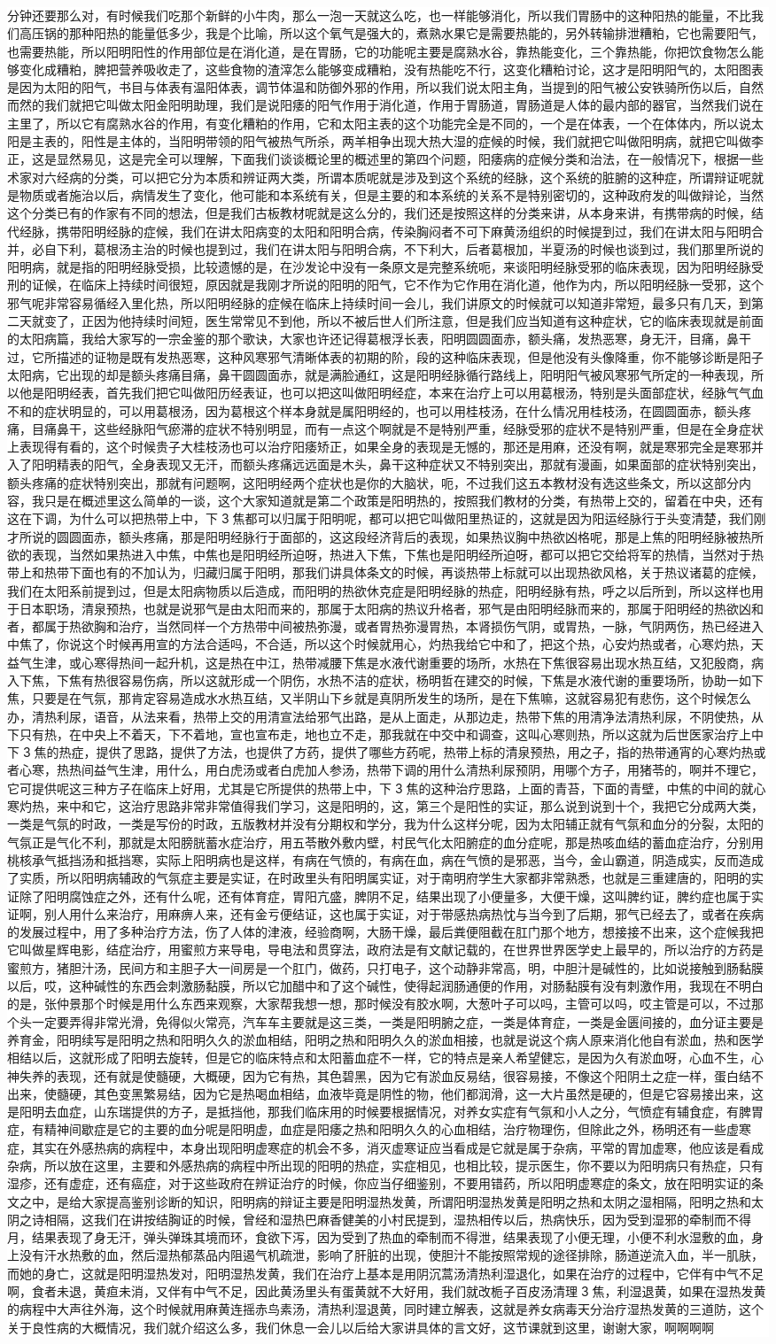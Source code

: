 分钟还要那么对，有时候我们吃那个新鲜的小牛肉，那么一泡一天就这么吃，也一样能够消化，所以我们胃肠中的这种阳热的能量，不比我们高压锅的那种阳热的能量低多少，我是个比喻，所以这个氧气是强大的，煮熟水果它是需要热能的，另外转输排泄糟粕，它也需要阳气，也需要热能，所以阳明阳性的作用部位是在消化道，是在胃肠，它的功能呢主要是腐熟水谷，靠热能变化，三个靠热能，你把饮食物怎么能够变化成糟粕，脾把营养吸收走了，这些食物的渣滓怎么能够变成糟粕，没有热能吃不行，这变化糟粕讨论，这才是阳明阳气的，太阳图表是因为太阳的阳气，书目与体表有温阳体表，调节体温和防御外邪的作用，所以我们说太阳主角，当提到的阳气被公安铁骑所伤以后，自然而然的我们就把它叫做太阳金阳明助理，我们是说阳痿的阳气作用于消化道，作用于胃肠道，胃肠道是人体的最内部的器官，当然我们说在主里了，所以它有腐熟水谷的作用，有变化糟粕的作用，它和太阳主表的这个功能完全是不同的，一个是在体表，一个在体体内，所以说太阳是主表的，阳性是主体的，当阳明带领的阳气被热气所杀，两羊相争出现大热大湿的症候的时候，我们就把它叫做阳明病，就把它叫做李正，这是显然易见，这是完全可以理解，下面我们谈谈概论里的概述里的第四个问题，阳痿病的症候分类和治法，在一般情况下，根据一些术家对六经病的分类，可以把它分为本质和辨证两大类，所谓本质呢就是涉及到这个系统的经脉，这个系统的脏腑的这种症，所谓辩证呢就是物质或者施治以后，病情发生了变化，他可能和本系统有关，但是主要的和本系统的关系不是特别密切的，这种政府发的叫做辩论，当然这个分类已有的作家有不同的想法，但是我们古板教材呢就是这么分的，我们还是按照这样的分类来讲，从本身来讲，有携带病的时候，结代经脉，携带阳明经脉的症候，我们在讲太阳病变的太阳和阳明合病，传染胸闷者不可下麻黄汤组织的时候提到过，我们在讲太阳与阳明合并，必自下利，葛根汤主治的时候也提到过，我们在讲太阳与阳明合病，不下利大，后者葛根加，半夏汤的时候也谈到过，我们那里所说的阳明病，就是指的阳明经脉受损，比较遗憾的是，在沙发论中没有一条原文是完整系统呃，来谈阳明经脉受邪的临床表现，因为阳明经脉受刑的证候，在临床上持续时间很短，原因就是我刚才所说的阳明的阳气，它不作为它作用在消化道，他作为内，所以阳明经脉一受邪，这个邪气呢非常容易循经入里化热，所以阳明经脉的症候在临床上持续时间一会儿，我们讲原文的时候就可以知道非常短，最多只有几天，到第二天就变了，正因为他持续时间短，医生常常见不到他，所以不被后世人们所注意，但是我们应当知道有这种症状，它的临床表现就是前面的太阳病篇，我给大家写的一宗金鉴的那个歌诀，大家也许还记得葛根浮长表，阳明圆圆面赤，额头痛，发热恶寒，身无汗，目痛，鼻干过，它所描述的证物是既有发热恶寒，这种风寒邪气清晰体表的初期的阶，段的这种临床表现，但是他没有头像降重，你不能够诊断是阳子太阳病，它出现的却是额头疼痛目痛，鼻干圆圆面赤，就是满脸通红，这是阳明经脉循行路线上，阳明阳气被风寒邪气所定的一种表现，所以他是阳明经表，首先我们把它叫做阳历经表证，也可以把这叫做阳明经症，本来在治疗上可以用葛根汤，特别是头面部症状，经脉气气血不和的症状明显的，可以用葛根汤，因为葛根这个样本身就是属阳明经的，也可以用桂枝汤，在什么情况用桂枝汤，在圆圆面赤，额头疼痛，目痛鼻干，这些经脉阳气瘀滞的症状不特别明显，而有一点这个啊就是不是特别严重，经脉受邪的症状不是特别严重，但是在全身症状上表现得有看的，这个时候贵子大桂枝汤也可以治疗阳痿矫正，如果全身的表现是无憾的，那还是用麻，还没有啊，就是寒邪完全是寒邪并入了阳明精表的阳气，全身表现又无汗，而额头疼痛远远面是木头，鼻干这种症状又不特别突出，那就有漫画，如果面部的症状特别突出，额头疼痛的症状特别突出，那就有问题啊，这阳明经两个症状也是你的大脑状，呃，不过我们这五本教材没有选这些条文，所以这部分内容，我只是在概述里这么简单的一谈，这个大家知道就是第二个政策是阳明热的，按照我们教材的分类，有热带上交的，留着在中央，还有这在下调，为什么可以把热带上中，下 3 焦都可以归属于阳明呢，都可以把它叫做阳里热证的，这就是因为阳运经脉行于头变清楚，我们刚才所说的圆圆面赤，额头疼痛，那是阳明经脉行于面部的，这这段经济背后的表现，如果热议胸中热欲凶格呢，那是上焦的阳明经脉被热所欲的表现，当然如果热进入中焦，中焦也是阳明经所迫呀，热进入下焦，下焦也是阳明经所迫呀，都可以把它交给将军的热情，当然对于热带上和热带下面也有的不加认为，归藏归属于阳明，那我们讲具体条文的时候，再谈热带上标就可以出现热欲风格，关于热议诸葛的症候，我们在太阳系前提到过，但是太阳病物质以后造成，而阳明的热欲休克症是阳明经脉的热症，阳明经脉有热，呼之以后所到，所以这样也用于日本职场，清泉预热，也就是说邪气是由太阳而来的，那属于太阳病的热议升格者，邪气是由阳明经脉而来的，那属于阳明经的热欲凶和者，都属于热欲胸和治疗，当然同样一个方热带中间被热弥漫，或者胃热弥漫胃热，本肾损伤气阴，或胃热，一脉，气阴两伤，热已经进入中焦了，你说这个时候再用宣的方法合适吗，不合适，所以这个时候就用心，灼热我给它中和了，把这个热，心安灼热或者，心寒灼热，天益气生津，或心寒得热间一起升机，这是热在中江，热带减腰下焦是水液代谢重要的场所，水热在下焦很容易出现水热互结，又犯殷商，病入下焦，下焦有热很容易伤病，所以这就形成一个阴伤，水热不洁的症状，杨明哲在建交的时候，下焦是水液代谢的重要场所，协助一如下焦，只要是在气氛，那肯定容易造成水水热互结，又半阴山下乡就是真阴所发生的场所，是在下焦嘛，这就容易犯有悲伤，这个时候怎么办，清热利尿，语音，从法来看，热带上交的用清宣法给邪气出路，是从上面走，从那边走，热带下焦的用清净法清热利尿，不阴使热，从下只有热，在中央上不着天，下不着地，宣也宣布走，地也立不走，那我就在中交中和调查，这叫心寒则热，所以这就为后世医家治疗上中下 3 焦的热症，提供了思路，提供了方法，也提供了方药，提供了哪些方药呢，热带上标的清泉预热，用之子，指的热带通宵的心寒灼热或者心寒，热热间益气生津，用什么，用白虎汤或者白虎加人参汤，热带下调的用什么清热利尿预阴，用哪个方子，用猪苓的，啊并不理它，它可提供呢这三种方子在临床上好用，尤其是它所提供的热带上中，下 3 焦的这种治疗思路，上面的青苔，下面的青壁，中焦的中间的就心寒灼热，来中和它，这治疗思路非常非常值得我们学习，这是阳明的，这，第三个是阳性的实证，那么说到说到十个，我把它分成两大类，一类是气氛的时政，一类是写份的时政，五版教材并没有分期权和学分，我为什么这样分呢，因为太阳辅正就有气氛和血分的分裂，太阳的气氛正是气化不利，那就是太阳膀胱蓄水症治疗，用五苓散外敷内壁，村民气化太阳腑症的血分症呢，那是热咳血结的蓄血症治疗，分别用桃核承气抵挡汤和抵挡寒，实际上阳明病也是这样，有病在气愤的，有病在血，病在气愤的是邪恶，当今，金山霸道，阴造成实，反而造成了实质，所以阳明病辅政的气氛症主要是实证，在时政里头有阳明属实证，对于南明府学生大家都非常熟悉，也就是三重建唐的，阳明的实证除了阳明腐蚀症之外，还有什么呢，还有体育症，胃阳亢盛，脾阴不足，结果出现了小便量多，大便干燥，这叫脾约证，脾约症也属于实证啊，别人用什么来治疗，用麻痹人来，还有金亏便结证，这也属于实证，对于带感热病热忱与当今到了后期，邪气已经去了，或者在疾病的发展过程中，用了多种治疗方法，伤了人体的津液，经验商啊，大肠干燥，最后粪便阻截在肛门那个地方，想接接不出来，这个症候我把它叫做星辉电影，结症治疗，用蜜煎方来导电，导电法和贯穿法，政府法是有文献记载的，在世界世界医学史上最早的，所以治疗的方药是蜜煎方，猪胆汁汤，民间方和主胆子大一间房是一个肛门，做药，只打电子，这个动静非常高，明，中胆汁是碱性的，比如说接触到肠黏膜以后，哎，这种碱性的东西会刺激肠黏膜，所以它加醋中和了这个碱性，使得起润肠通便的作用，对肠黏膜有没有刺激作用，我现在不明白的是，张仲景那个时候是用什么东西来观察，大家帮我想一想，那时候没有胶水啊，大葱叶子可以吗，主管可以吗，哎主管是可以，不过那个头一定要弄得非常光滑，免得似火常亮，汽车车主要就是这三类，一类是阳明腑之症，一类是体育症，一类是金匮间接的，血分证主要是养育金，阳明续写是阳明之热和阳明久久的淤血相结，阳明之热和阳明久久的淤血相接，也就是说这个病人原来消化他自有淤血，热和医学相结以后，这就形成了阳明去旋转，但是它的临床特点和太阳蓄血症不一样，它的特点是亲人希望健忘，是因为久有淤血呀，心血不生，心神失养的表现，还有就是使髓硬，大概硬，因为它有热，其色碧黑，因为它有淤血反易结，很容易接，不像这个阳阴土之症一样，蛋白结不出来，使髓硬，其色变黑繁易结，因为它是热喝血相结，血液毕竟是阴性的物，他们都润滑，这一大片虽然是硬的，但是它容易接出来，这是阳明去血症，山东瑞提供的方子，是抵挡他，那我们临床用的时候要根据情况，对养女实症有气氛和小人之分，气愤症有辅食症，有脾胃症，有精神间歇症是它的主要的血分呢是阳明虚，血症是阳痿之热和阳明久久的心血相结，治疗物理伤，但除此之外，杨明还有一些虚寒症，其实在外感热病的病程中，本身出现阳明虚寒症的机会不多，消灭虚寒证应当看成是它就是属于杂病，平常的胃加虚寒，他应该是看成杂病，所以放在这里，主要和外感热病的病程中所出现的阳明的热症，实症相见，也相比较，提示医生，你不要以为阳明病只有热症，只有湿疹，还有虚症，还有癌症，对于这些政府在辨证治疗的时候，你应当仔细鉴别，不要用错药，所以阳明虚寒症的条文，放在阳明实证的条文之中，是给大家提高鉴别诊断的知识，阳明病的辩证主要是阳明湿热发黄，所谓阳明湿热发黄是阳明之热和太阴之湿相隔，阳明之热和太阴之诗相隔，这我们在讲按结胸证的时候，曾经和湿热巴麻香健美的小村民提到，湿热相传以后，热病快乐，因为受到湿邪的牵制而不得月，结果表现了身无汗，弹头弹珠其境而环，食欲下泻，因为受到了热血的牵制而不得泄，结果表现了小便无理，小便不利水湿敷的血，身上没有汗水热敷的血，然后湿热郁蒸品内阻遏气机疏泄，影响了肝脏的出现，使胆汁不能按照常规的途径排除，肠道逆流入血，半一肌肤，而她的身亡，这就是阳明湿热发对，阳明湿热发黄，我们在治疗上基本是用阴沉蒿汤清热利湿退化，如果在治疗的过程中，它伴有中气不足啊，食者未退，黄疸未消，又伴有中气不足，因此黄汤里头有蛋黄就不大好用，我们就改栀子百皮汤清理 3 焦，利湿退黄，如果在湿热发黄的病程中大声往外海，这个时候就用麻黄连摇赤鸟素汤，清热利湿退黄，同时建立解表，这就是养女病毒天分治疗湿热发黄的三道防，这个关于良性病的大概情况，我们就介绍这么多，我们休息一会儿以后给大家讲具体的言文好，这节课就到这里，谢谢大家，啊啊啊啊
